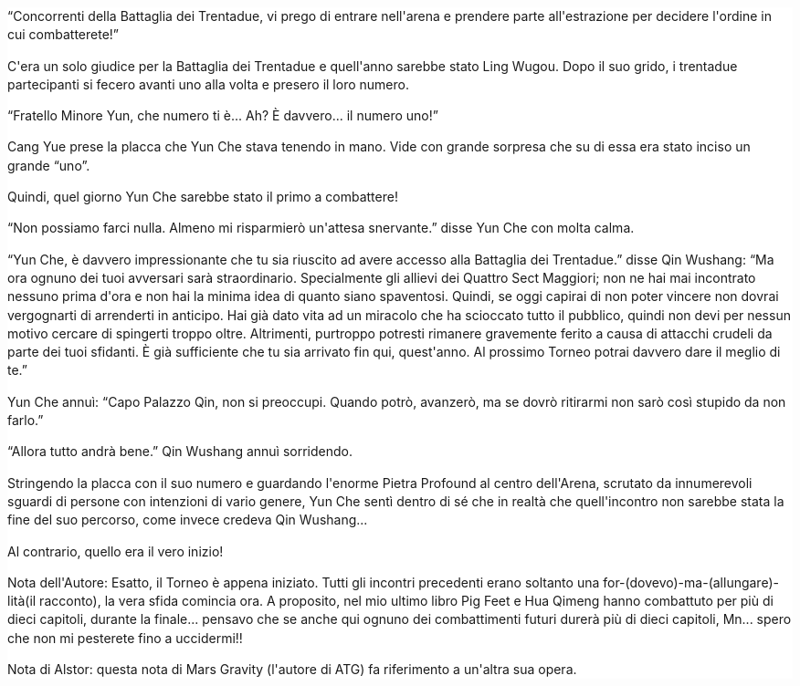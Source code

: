 “Concorrenti della Battaglia dei Trentadue, vi prego di entrare nell'arena e prendere parte all'estrazione per decidere l'ordine in cui combatterete!”


C'era un solo giudice per la Battaglia dei Trentadue e quell'anno sarebbe stato Ling Wugou. Dopo il suo grido, i trentadue partecipanti si fecero avanti uno alla volta e presero il loro numero.


“Fratello Minore Yun, che numero ti è... Ah? È davvero... il numero uno!”


Cang Yue prese la placca che Yun Che stava tenendo in mano. Vide con grande sorpresa che su di essa era stato inciso un grande “uno”.


Quindi, quel giorno Yun Che sarebbe stato il primo a combattere!


“Non possiamo farci nulla. Almeno mi risparmierò un'attesa snervante.” disse Yun Che con molta calma.


“Yun Che, è davvero impressionante che tu sia riuscito ad avere accesso alla Battaglia dei Trentadue.” disse Qin Wushang: “Ma ora ognuno dei tuoi avversari sarà straordinario. Specialmente gli allievi dei Quattro Sect Maggiori; non ne hai mai incontrato nessuno prima d'ora e non hai la minima idea di quanto siano spaventosi. Quindi, se oggi capirai di non poter vincere non dovrai vergognarti di arrenderti in anticipo. Hai già dato vita ad un miracolo che ha scioccato tutto il pubblico, quindi non devi per nessun motivo cercare di spingerti troppo oltre. Altrimenti, purtroppo potresti rimanere gravemente ferito a causa di attacchi crudeli da parte dei tuoi sfidanti. È già sufficiente che tu sia arrivato fin qui, quest'anno. Al prossimo Torneo potrai davvero dare il meglio di te.”


Yun Che annuì: “Capo Palazzo Qin, non si preoccupi. Quando potrò, avanzerò, ma se dovrò ritirarmi non sarò così stupido da non farlo.”


“Allora tutto andrà bene.” Qin Wushang annuì sorridendo.


Stringendo la placca con il suo numero e guardando l'enorme Pietra Profound al centro dell'Arena, scrutato da innumerevoli sguardi di persone con intenzioni di vario genere, Yun Che sentì dentro di sé che in realtà che quell'incontro non sarebbe stata la fine del suo percorso, come invece credeva Qin Wushang...


Al contrario, quello era il vero inizio!


Nota dell'Autore: Esatto, il Torneo è appena iniziato. Tutti gli incontri precedenti erano soltanto una for-(dovevo)-ma-(allungare)-lità(il racconto), la vera sfida comincia ora. A proposito, nel mio ultimo libro Pig Feet e Hua Qimeng hanno combattuto per più di dieci capitoli, durante la finale... pensavo che se anche qui ognuno dei combattimenti futuri durerà più di dieci capitoli, Mn... spero che non mi pesterete fino a uccidermi!!


Nota di Alstor: questa nota di Mars Gravity (l'autore di ATG) fa riferimento a un'altra sua opera.







